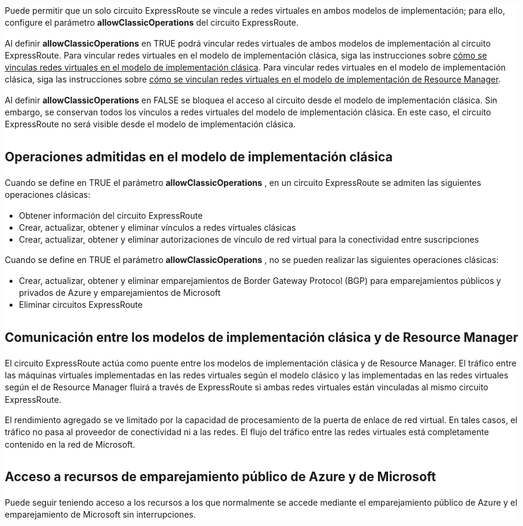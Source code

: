 Puede permitir que un solo circuito ExpressRoute se vincule a redes virtuales en ambos modelos de implementación; para ello, configure el parámetro **allowClassicOperations** del circuito ExpressRoute.

Al definir **allowClassicOperations** en TRUE podrá vincular redes virtuales de ambos modelos de implementación al circuito ExpressRoute. Para vincular redes virtuales en el modelo de implementación clásica, siga las instrucciones sobre [cómo se vinculas redes virtuales en el modelo de implementación clásica](expressroute-howto-linkvnet-classic.md). Para vincular redes virtuales en el modelo de implementación clásica, siga las instrucciones sobre [cómo se vinculan redes virtuales en el modelo de implementación de Resource Manager](expressroute-howto-linkvnet-arm.md).

Al definir **allowClassicOperations** en FALSE se bloquea el acceso al circuito desde el modelo de implementación clásica. Sin embargo, se conservan todos los vínculos a redes virtuales del modelo de implementación clásica. En este caso, el circuito ExpressRoute no será visible desde el modelo de implementación clásica.

## <a name="supported-operations-in-the-classic-deployment-model"></a>Operaciones admitidas en el modelo de implementación clásica

Cuando se define en TRUE el parámetro **allowClassicOperations** , en un circuito ExpressRoute se admiten las siguientes operaciones clásicas:

 - Obtener información del circuito ExpressRoute
 - Crear, actualizar, obtener y eliminar vínculos a redes virtuales clásicas
 - Crear, actualizar, obtener y eliminar autorizaciones de vínculo de red virtual para la conectividad entre suscripciones

Cuando se define en TRUE el parámetro **allowClassicOperations** , no se pueden realizar las siguientes operaciones clásicas:

 - Crear, actualizar, obtener y eliminar emparejamientos de Border Gateway Protocol (BGP) para emparejamientos públicos y privados de Azure y emparejamientos de Microsoft
 - Eliminar circuitos ExpressRoute

## <a name="communication-between-the-classic-and-the-resource-manager-deployment-models"></a>Comunicación entre los modelos de implementación clásica y de Resource Manager

El circuito ExpressRoute actúa como puente entre los modelos de implementación clásica y de Resource Manager. El tráfico entre las máquinas virtuales implementadas en las redes virtuales según el modelo clásico y las implementadas en las redes virtuales según el de Resource Manager fluirá a través de ExpressRoute si ambas redes virtuales están vinculadas al mismo circuito ExpressRoute.

El rendimiento agregado se ve limitado por la capacidad de procesamiento de la puerta de enlace de red virtual. En tales casos, el tráfico no pasa al proveedor de conectividad ni a las redes. El flujo del tráfico entre las redes virtuales está completamente contenido en la red de Microsoft.

## <a name="access-to-azure-public-and-microsoft-peering-resources"></a>Acceso a recursos de emparejamiento público de Azure y de Microsoft

Puede seguir teniendo acceso a los recursos a los que normalmente se accede mediante el emparejamiento público de Azure y el emparejamiento de Microsoft sin interrupciones.  
